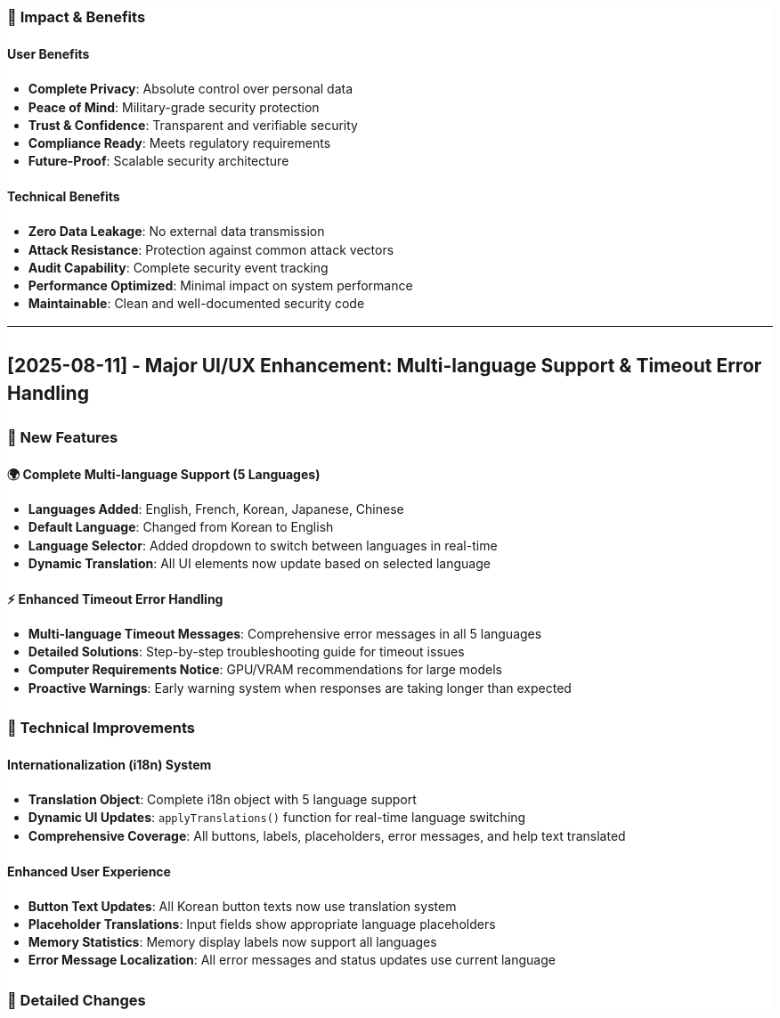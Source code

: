 ### 🎉 **Impact & Benefits**

#### **User Benefits**
- **Complete Privacy**: Absolute control over personal data
- **Peace of Mind**: Military-grade security protection
- **Trust & Confidence**: Transparent and verifiable security
- **Compliance Ready**: Meets regulatory requirements
- **Future-Proof**: Scalable security architecture

#### **Technical Benefits**
- **Zero Data Leakage**: No external data transmission
- **Attack Resistance**: Protection against common attack vectors
- **Audit Capability**: Complete security event tracking
- **Performance Optimized**: Minimal impact on system performance
- **Maintainable**: Clean and well-documented security code

---

## [2025-08-11] - Major UI/UX Enhancement: Multi-language Support & Timeout Error Handling

### 🚀 New Features

#### 🌍 **Complete Multi-language Support (5 Languages)**
- **Languages Added**: English, French, Korean, Japanese, Chinese
- **Default Language**: Changed from Korean to English
- **Language Selector**: Added dropdown to switch between languages in real-time
- **Dynamic Translation**: All UI elements now update based on selected language

#### ⚡ **Enhanced Timeout Error Handling**
- **Multi-language Timeout Messages**: Comprehensive error messages in all 5 languages
- **Detailed Solutions**: Step-by-step troubleshooting guide for timeout issues
- **Computer Requirements Notice**: GPU/VRAM recommendations for large models
- **Proactive Warnings**: Early warning system when responses are taking longer than expected

### 🔧 Technical Improvements

#### **Internationalization (i18n) System**
- **Translation Object**: Complete i18n object with 5 language support
- **Dynamic UI Updates**: `applyTranslations()` function for real-time language switching
- **Comprehensive Coverage**: All buttons, labels, placeholders, error messages, and help text translated

#### **Enhanced User Experience**
- **Button Text Updates**: All Korean button texts now use translation system
- **Placeholder Translations**: Input fields show appropriate language placeholders
- **Memory Statistics**: Memory display labels now support all languages
- **Error Message Localization**: All error messages and status updates use current language

### 📝 Detailed Changes
